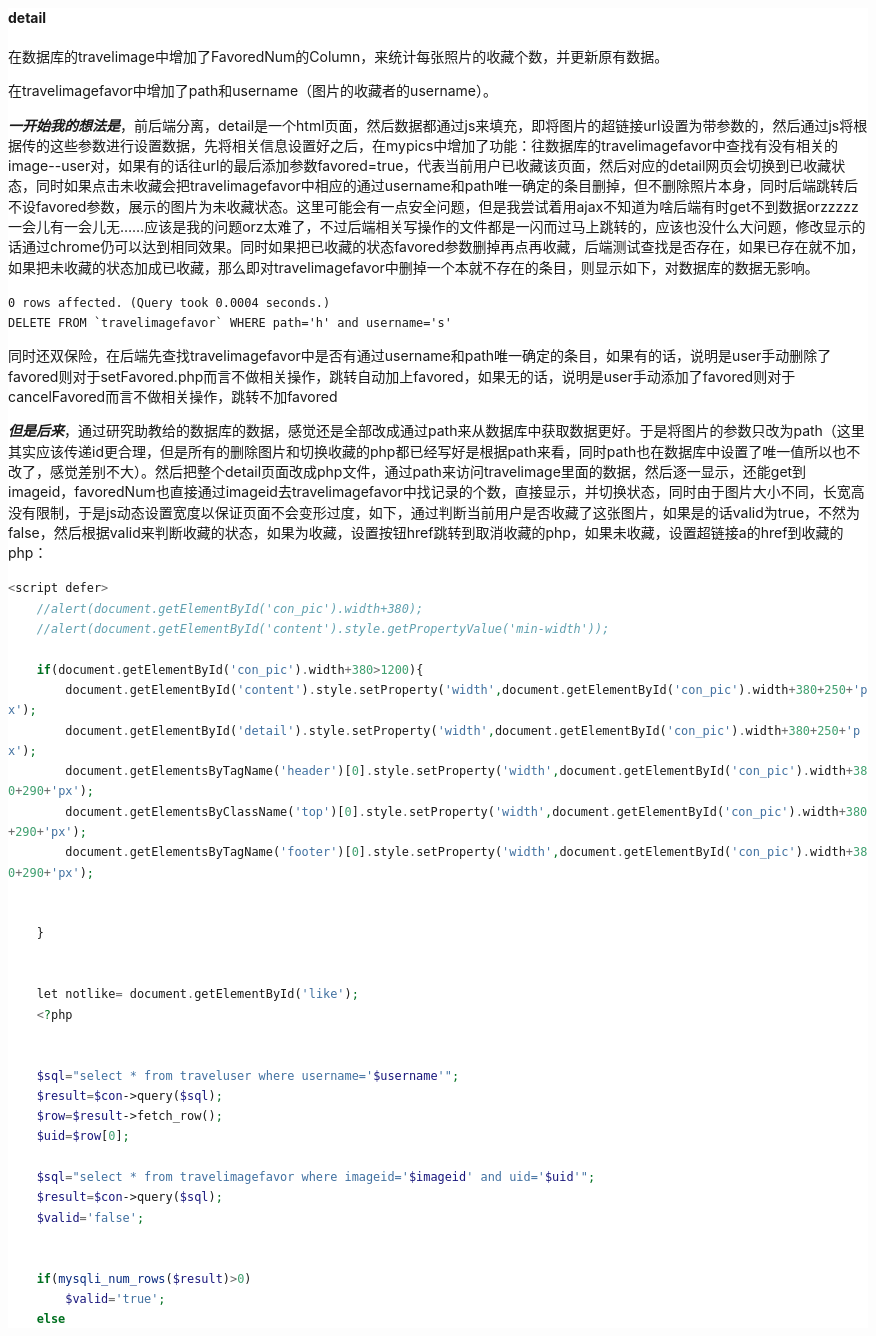 

#### detail

在数据库的travelimage中增加了FavoredNum的Column，来统计每张照片的收藏个数，并更新原有数据。

在travelimagefavor中增加了path和username（图片的收藏者的username）。

***一开始我的想法是***，前后端分离，detail是一个html页面，然后数据都通过js来填充，即将图片的超链接url设置为带参数的，然后通过js将根据传的这些参数进行设置数据，先将相关信息设置好之后，在mypics中增加了功能：往数据库的travelimagefavor中查找有没有相关的image--user对，如果有的话往url的最后添加参数favored=true，代表当前用户已收藏该页面，然后对应的detail网页会切换到已收藏状态，同时如果点击未收藏会把travelimagefavor中相应的通过username和path唯一确定的条目删掉，但不删除照片本身，同时后端跳转后不设favored参数，展示的图片为未收藏状态。这里可能会有一点安全问题，但是我尝试着用ajax不知道为啥后端有时get不到数据orzzzzz一会儿有一会儿无……应该是我的问题orz太难了，不过后端相关写操作的文件都是一闪而过马上跳转的，应该也没什么大问题，修改显示的话通过chrome仍可以达到相同效果。同时如果把已收藏的状态favored参数删掉再点再收藏，后端测试查找是否存在，如果已存在就不加，如果把未收藏的状态加成已收藏，那么即对travelimagefavor中删掉一个本就不存在的条目，则显示如下，对数据库的数据无影响。

```
0 rows affected. (Query took 0.0004 seconds.)
DELETE FROM `travelimagefavor` WHERE path='h' and username='s'
```

同时还双保险，在后端先查找travelimagefavor中是否有通过username和path唯一确定的条目，如果有的话，说明是user手动删除了favored则对于setFavored.php而言不做相关操作，跳转自动加上favored，如果无的话，说明是user手动添加了favored则对于cancelFavored而言不做相关操作，跳转不加favored



***但是后来***，通过研究助教给的数据库的数据，感觉还是全部改成通过path来从数据库中获取数据更好。于是将图片的参数只改为path（这里其实应该传递id更合理，但是所有的删除图片和切换收藏的php都已经写好是根据path来看，同时path也在数据库中设置了唯一值所以也不改了，感觉差别不大）。然后把整个detail页面改成php文件，通过path来访问travelimage里面的数据，然后逐一显示，还能get到imageid，favoredNum也直接通过imageid去travelimagefavor中找记录的个数，直接显示，并切换状态，同时由于图片大小不同，长宽高没有限制，于是js动态设置宽度以保证页面不会变形过度，如下，通过判断当前用户是否收藏了这张图片，如果是的话valid为true，不然为false，然后根据valid来判断收藏的状态，如果为收藏，设置按钮href跳转到取消收藏的php，如果未收藏，设置超链接a的href到收藏的php：

```php
<script defer>
    //alert(document.getElementById('con_pic').width+380);
    //alert(document.getElementById('content').style.getPropertyValue('min-width'));

    if(document.getElementById('con_pic').width+380>1200){
        document.getElementById('content').style.setProperty('width',document.getElementById('con_pic').width+380+250+'px');
        document.getElementById('detail').style.setProperty('width',document.getElementById('con_pic').width+380+250+'px');
        document.getElementsByTagName('header')[0].style.setProperty('width',document.getElementById('con_pic').width+380+290+'px');
        document.getElementsByClassName('top')[0].style.setProperty('width',document.getElementById('con_pic').width+380+290+'px');
        document.getElementsByTagName('footer')[0].style.setProperty('width',document.getElementById('con_pic').width+380+290+'px');


    }


    let notlike= document.getElementById('like');
    <?php


    $sql="select * from traveluser where username='$username'";
    $result=$con->query($sql);
    $row=$result->fetch_row();
    $uid=$row[0];

    $sql="select * from travelimagefavor where imageid='$imageid' and uid='$uid'";
    $result=$con->query($sql);
    $valid='false';


    if(mysqli_num_rows($result)>0)
        $valid='true';
    else
```